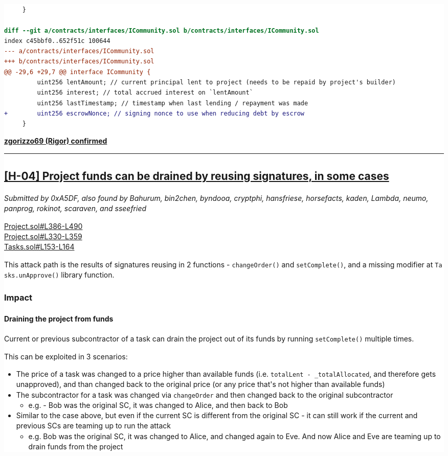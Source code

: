 ```diff
     }

diff --git a/contracts/interfaces/ICommunity.sol b/contracts/interfaces/ICommunity.sol
index c45bbf0..652f51c 100644
--- a/contracts/interfaces/ICommunity.sol
+++ b/contracts/interfaces/ICommunity.sol
@@ -29,6 +29,7 @@ interface ICommunity {
         uint256 lentAmount; // current principal lent to project (needs to be repaid by project's builder)
         uint256 interest; // total accrued interest on `lentAmount`
         uint256 lastTimestamp; // timestamp when last lending / repayment was made
+        uint256 escrowNonce; // signing nonce to use when reducing debt by escrow
     }
```

**[zgorizzo69 (Rigor) confirmed](https://github.com/code-423n4/2022-08-rigor-findings/issues/161)**



***

## [[H-04] Project funds can be drained by reusing signatures, in some cases](https://github.com/code-423n4/2022-08-rigor-findings/issues/95)
_Submitted by 0xA5DF, also found by Bahurum, bin2chen, byndooa, cryptphi, hansfriese, horsefacts, kaden, Lambda, neumo, panprog, rokinot, scaraven, and sseefried_

[Project.sol#L386-L490](https://github.com/code-423n4/2022-08-rigor/blob/5ab7ea84a1516cb726421ef690af5bc41029f88f/contracts/Project.sol#L386-L490)<br>
[Project.sol#L330-L359](https://github.com/code-423n4/2022-08-rigor/blob/5ab7ea84a1516cb726421ef690af5bc41029f88f/contracts/Project.sol#L330-L359)<br>
[Tasks.sol#L153-L164](https://github.com/code-423n4/2022-08-rigor/blob/5ab7ea84a1516cb726421ef690af5bc41029f88f/contracts/libraries/Tasks.sol#L153-L164)<br>

This attack path is the results of signatures reusing in 2 functions - `changeOrder()` and `setComplete()`, and a missing modifier at `Tasks.unApprove()` library function.

### Impact

#### Draining the project from funds

Current or previous subcontractor of a task can drain the project out of its funds by running `setComplete()` multiple times.

This can be exploited in 3 scenarios:

*   The price of a task was changed to a price higher than available funds (i.e. `totalLent - _totalAllocated`, and therefore gets unapproved), and than changed back to the original price (or any price that's not higher than available funds)
*   The subcontractor for a task was changed via `changeOrder` and then changed back to the original subcontractor
    *   e.g. - Bob was the original SC, it was changed to Alice, and then back to Bob
*   Similar to the case above, but even if the current SC is different from the original SC - it can still work if the current and previous SCs are teaming up to run the attack
    *   e.g. Bob was the original SC, it was changed to Alice, and changed again to Eve. And now Alice and Eve are teaming up to drain funds from the project
